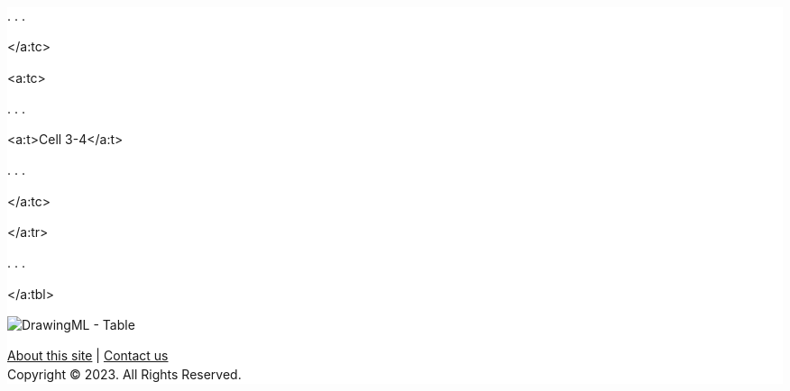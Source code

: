 . . .

</a:tc>

<a:tc>

. . .

<a:t>Cell 3-4</a:t>

. . .

</a:tc>

</a:tr>

. . .

</a:tbl>

![DrawingML - Table](drwImages\drwTableGrid1.png)

[About this site](aboutThisSite.md) | [Contact us](contactUs.md)  
Copyright © 2023. All Rights Reserved.
